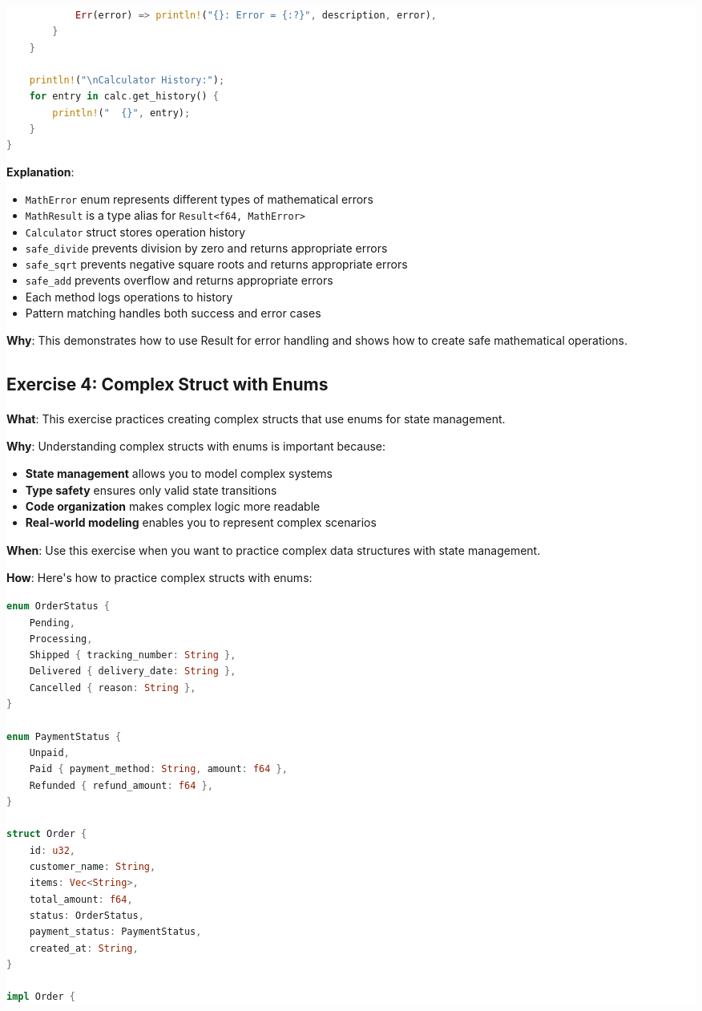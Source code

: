 ```rust
            Err(error) => println!("{}: Error = {:?}", description, error),
        }
    }

    println!("\nCalculator History:");
    for entry in calc.get_history() {
        println!("  {}", entry);
    }
}
```

**Explanation**:

- `MathError` enum represents different types of mathematical errors
- `MathResult` is a type alias for `Result<f64, MathError>`
- `Calculator` struct stores operation history
- `safe_divide` prevents division by zero and returns appropriate errors
- `safe_sqrt` prevents negative square roots and returns appropriate errors
- `safe_add` prevents overflow and returns appropriate errors
- Each method logs operations to history
- Pattern matching handles both success and error cases

**Why**: This demonstrates how to use Result for error handling and shows how to create safe mathematical operations.

## Exercise 4: Complex Struct with Enums

**What**: This exercise practices creating complex structs that use enums for state management.

**Why**: Understanding complex structs with enums is important because:

- **State management** allows you to model complex systems
- **Type safety** ensures only valid state transitions
- **Code organization** makes complex logic more readable
- **Real-world modeling** enables you to represent complex scenarios

**When**: Use this exercise when you want to practice complex data structures with state management.

**How**: Here's how to practice complex structs with enums:

```rust
enum OrderStatus {
    Pending,
    Processing,
    Shipped { tracking_number: String },
    Delivered { delivery_date: String },
    Cancelled { reason: String },
}

enum PaymentStatus {
    Unpaid,
    Paid { payment_method: String, amount: f64 },
    Refunded { refund_amount: f64 },
}

struct Order {
    id: u32,
    customer_name: String,
    items: Vec<String>,
    total_amount: f64,
    status: OrderStatus,
    payment_status: PaymentStatus,
    created_at: String,
}

impl Order {
```